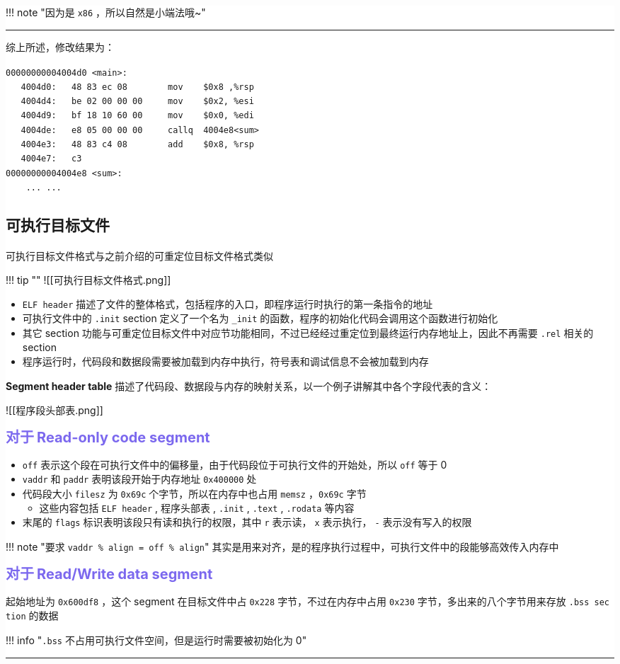 !!! note "因为是 `x86` ，所以自然是小端法哦~"

---

综上所述，修改结果为：

```
00000000004004d0 <main>:
   4004d0:   48 83 ec 08        mov    $0x8 ,%rsp
   4004d4:   be 02 00 00 00     mov    $0x2, %esi
   4004d9:   bf 18 10 60 00     mov    $0x0, %edi
   4004de:   e8 05 00 00 00     callq  4004e8<sum>
   4004e3:   48 83 c4 08        add    $0x8, %rsp
   4004e7:   c3    
00000000004004e8 <sum>:
	... ...
```


## 可执行目标文件

可执行目标文件格式与之前介绍的可重定位目标文件格式类似

!!! tip ""
	![[可执行目标文件格式.png]]


- `ELF header` 描述了文件的整体格式，包括程序的入口，即程序运行时执行的第一条指令的地址
- 可执行文件中的 `.init` section 定义了一个名为 `_init` 的函数，程序的初始化代码会调用这个函数进行初始化
- 其它 section 功能与可重定位目标文件中对应节功能相同，不过已经经过重定位到最终运行内存地址上，因此不再需要 `.rel` 相关的 section
- 程序运行时，代码段和数据段需要被加载到内存中执行，符号表和调试信息不会被加载到内存

**Segment header table** 描述了代码段、数据段与内存的映射关系，以一个例子讲解其中各个字段代表的含义：

![[程序段头部表.png]]

<font style="font-weight: 1000;font-size: 20px" color="MediumSlateBlue">对于 **Read-only code segment** </font>

- `off` 表示这个段在可执行文件中的偏移量，由于代码段位于可执行文件的开始处，所以 `off` 等于 0
- `vaddr` 和 `paddr` 表明该段开始于内存地址 `0x400000` 处
- 代码段大小 `filesz` 为 `0x69c` 个字节，所以在内存中也占用 `memsz` ，`0x69c` 字节
	- 这些内容包括 `ELF header` , 程序头部表 , `.init` , `.text` , `.rodata` 等内容
- 末尾的 `flags` 标识表明该段只有读和执行的权限，其中 `r` 表示读， `x` 表示执行， `-` 表示没有写入的权限

!!! note "要求 `vaddr % align = off % align`"
	其实是用来对齐，是的程序执行过程中，可执行文件中的段能够高效传入内存中

<font style="font-weight: 1000;font-size: 20px" color="MediumSlateBlue">对于 **Read/Write data segment** </font>

起始地址为 `0x600df8` ，这个 segment 在目标文件中占 `0x228` 字节，不过在内存中占用 `0x230` 字节，多出来的八个字节用来存放 `.bss section` 的数据

!!! info "`.bss` 不占用可执行文件空间，但是运行时需要被初始化为 0"

---
